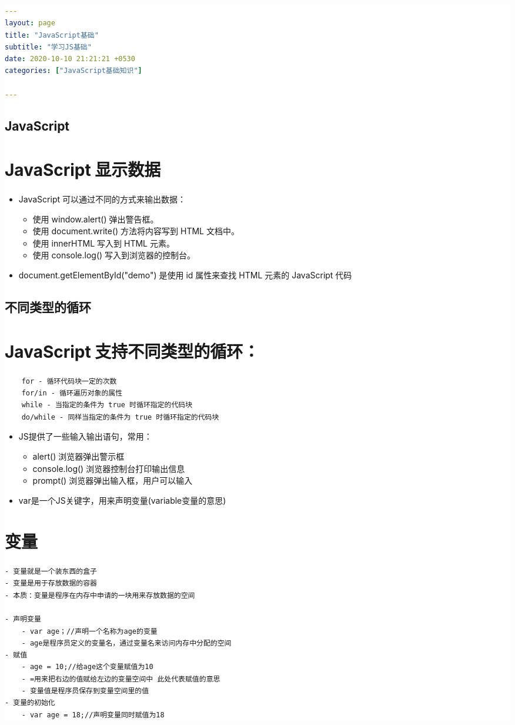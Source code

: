 ```yaml
---
layout: page
title: "JavaScript基础"
subtitle: "学习JS基础"
date: 2020-10-10 21:21:21 +0530
categories: ["JavaScript基础知识"]

---
```


## JavaScript

# JavaScript 显示数据

- JavaScript 可以通过不同的方式来输出数据：
    - 使用 window.alert() 弹出警告框。
    - 使用 document.write() 方法将内容写到 HTML 文档中。
    - 使用 innerHTML 写入到 HTML 元素。
    - 使用 console.log() 写入到浏览器的控制台。

- document.getElementById("demo") 是使用 id 属性来查找 HTML 元素的 JavaScript 代码

## 不同类型的循环

# JavaScript 支持不同类型的循环：

        for - 循环代码块一定的次数
        for/in - 循环遍历对象的属性
        while - 当指定的条件为 true 时循环指定的代码块
        do/while - 同样当指定的条件为 true 时循环指定的代码块

- JS提供了一些输入输出语句，常用：
    - alert() 浏览器弹出警示框
    - console.log() 浏览器控制台打印输出信息
    - prompt() 浏览器弹出输入框，用户可以输入

- var是一个JS关键字，用来声明变量(variable变量的意思)

# 变量 
	- 变量就是一个装东西的盒子
	- 变量是用于存放数据的容器
	- 本质：变量是程序在内存中申请的一块用来存放数据的空间

	- 声明变量
		- var age；//声明一个名称为age的变量
		- age是程序员定义的变量名，通过变量名来访问内存中分配的空间
	- 赋值
		- age = 10;//给age这个变量赋值为10
		- =用来把右边的值赋给左边的变量空间中 此处代表赋值的意思
		- 变量值是程序员保存到变量空间里的值
	- 变量的初始化
		- var age = 18;//声明变量同时赋值为18

